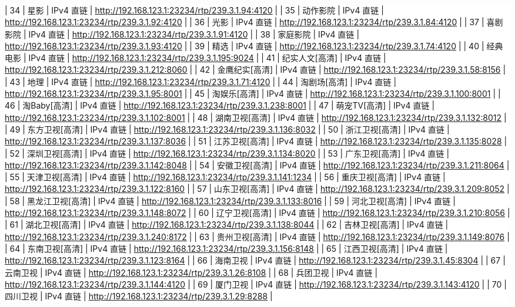 | 34 | 星影 | IPv4 直链 | <http://192.168.123.1:23234/rtp/239.3.1.94:4120> |
| 35 | 动作影院 | IPv4 直链 | <http://192.168.123.1:23234/rtp/239.3.1.92:4120> |
| 36 | 光影 | IPv4 直链 | <http://192.168.123.1:23234/rtp/239.3.1.84:4120> |
| 37 | 喜剧影院 | IPv4 直链 | <http://192.168.123.1:23234/rtp/239.3.1.91:4120> |
| 38 | 家庭影院 | IPv4 直链 | <http://192.168.123.1:23234/rtp/239.3.1.93:4120> |
| 39 | 精选 | IPv4 直链 | <http://192.168.123.1:23234/rtp/239.3.1.74:4120> |
| 40 | 经典电影 | IPv4 直链 | <http://192.168.123.1:23234/rtp/239.3.1.195:9024> |
| 41 | 纪实人文[高清] | IPv4 直链 | <http://192.168.123.1:23234/rtp/239.3.1.212:8060> |
| 42 | 金鹰纪实[高清] | IPv4 直链 | <http://192.168.123.1:23234/rtp/239.3.1.58:8156> |
| 43 | 地理 | IPv4 直链 | <http://192.168.123.1:23234/rtp/239.3.1.71:4120> |
| 44 | 淘剧场[高清] | IPv4 直链 | <http://192.168.123.1:23234/rtp/239.3.1.95:8001> |
| 45 | 淘娱乐[高清] | IPv4 直链 | <http://192.168.123.1:23234/rtp/239.3.1.100:8001> |
| 46 | 淘Baby[高清] | IPv4 直链 | <http://192.168.123.1:23234/rtp/239.3.1.238:8001> |
| 47 | 萌宠TV[高清] | IPv4 直链 | <http://192.168.123.1:23234/rtp/239.3.1.102:8001> |
| 48 | 湖南卫视[高清] | IPv4 直链 | <http://192.168.123.1:23234/rtp/239.3.1.132:8012> |
| 49 | 东方卫视[高清] | IPv4 直链 | <http://192.168.123.1:23234/rtp/239.3.1.136:8032> |
| 50 | 浙江卫视[高清] | IPv4 直链 | <http://192.168.123.1:23234/rtp/239.3.1.137:8036> |
| 51 | 江苏卫视[高清] | IPv4 直链 | <http://192.168.123.1:23234/rtp/239.3.1.135:8028> |
| 52 | 深圳卫视[高清] | IPv4 直链 | <http://192.168.123.1:23234/rtp/239.3.1.134:8020> |
| 53 | 广东卫视[高清] | IPv4 直链 | <http://192.168.123.1:23234/rtp/239.3.1.142:8048> |
| 54 | 安徽卫视[高清] | IPv4 直链 | <http://192.168.123.1:23234/rtp/239.3.1.211:8064> |
| 55 | 天津卫视[高清] | IPv4 直链 | <http://192.168.123.1:23234/rtp/239.3.1.141:1234> |
| 56 | 重庆卫视[高清] | IPv4 直链 | <http://192.168.123.1:23234/rtp/239.3.1.122:8160> |
| 57 | 山东卫视[高清] | IPv4 直链 | <http://192.168.123.1:23234/rtp/239.3.1.209:8052> |
| 58 | 黑龙江卫视[高清] | IPv4 直链 | <http://192.168.123.1:23234/rtp/239.3.1.133:8016> |
| 59 | 河北卫视[高清] | IPv4 直链 | <http://192.168.123.1:23234/rtp/239.3.1.148:8072> |
| 60 | 辽宁卫视[高清] | IPv4 直链 | <http://192.168.123.1:23234/rtp/239.3.1.210:8056> |
| 61 | 湖北卫视[高清] | IPv4 直链 | <http://192.168.123.1:23234/rtp/239.3.1.138:8044> |
| 62 | 吉林卫视[高清] | IPv4 直链 | <http://192.168.123.1:23234/rtp/239.3.1.240:8172> |
| 63 | 贵州卫视[高清] | IPv4 直链 | <http://192.168.123.1:23234/rtp/239.3.1.149:8076> |
| 64 | 东南卫视[高清] | IPv4 直链 | <http://192.168.123.1:23234/rtp/239.3.1.156:8148> |
| 65 | 江西卫视[高清] | IPv4 直链 | <http://192.168.123.1:23234/rtp/239.3.1.123:8164> |
| 66 | 海南卫视 | IPv4 直链 | <http://192.168.123.1:23234/rtp/239.3.1.45:8304> |
| 67 | 云南卫视 | IPv4 直链 | <http://192.168.123.1:23234/rtp/239.3.1.26:8108> |
| 68 | 兵团卫视 | IPv4 直链 | <http://192.168.123.1:23234/rtp/239.3.1.144:4120> |
| 69 | 厦门卫视 | IPv4 直链 | <http://192.168.123.1:23234/rtp/239.3.1.143:4120> |
| 70 | 四川卫视 | IPv4 直链 | <http://192.168.123.1:23234/rtp/239.3.1.29:8288> |